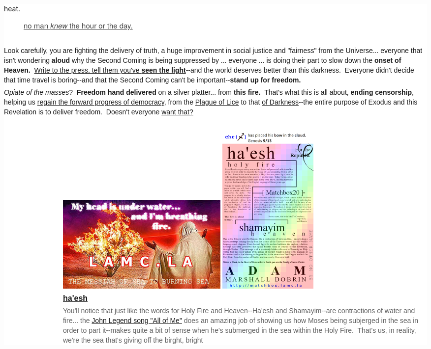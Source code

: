 heat.</h3></blockquote><blockquote style="border: none; margin: 0px 0px 0px 40px; padding: 0px;"><div style="font-family: &quot;verdana&quot; , &quot;arial&quot; , &quot;helvetica&quot; , sans-serif; font-size: 14px; line-height: 1.42857em; margin: 0px 0px 0.357143em; padding: 0px;"><a href="http://finalcountdown.reallyhim.com/" target="_blank"><span style="color: rgb(68 , 68 , 68); font-family: &quot;helvetica neue&quot; , &quot;helveticaneue&quot; , &quot;arial&quot; , sans-serif; font-size: 15px;">no man&nbsp;</span><i style="color: #444444; font-family: &quot;helvetica neue&quot;,helveticaneue,arial,sans-serif; font-size: 15px;">knew</i><span style="color: rgb(68 , 68 , 68); font-family: &quot;helvetica neue&quot; , &quot;helveticaneue&quot; , &quot;arial&quot; , sans-serif; font-size: 15px;">&nbsp;the hour or the day.</span></a></div></blockquote></blockquote><div style="font-family: &quot;verdana&quot; , &quot;arial&quot; , &quot;helvetica&quot; , sans-serif; font-size: 14px; line-height: 1.42857em; margin: 0px 0px 0.357143em; padding: 0px;"><br /></div><div style="font-family: &quot;verdana&quot; , &quot;arial&quot; , &quot;helvetica&quot; , sans-serif; font-size: 14px; line-height: 1.42857em; margin: 0px 0px 0.357143em; padding: 0px;">Look carefully, you are fighting the delivery of truth, a huge improvement in social justice and "fairness" from the Universe... everyone that isn't wondering <b>aloud</b>&nbsp;why the Second Coming is being suppressed by ... everyone ... is doing their part to slow down the <b>onset of Heaven. &nbsp;</b><a href="mailto:letters@rollingstone.com,letters@nypost.com,letters@harpers.org,letters@usnews.com,letters@nytimes.com,themail@newyorker.com?Subject=I%27ve%20seen%20The%20Light." target="_blank">Write to the press, tell them you've <b>seen the light</b></a>--and the world deserves better than this darkness.&nbsp; Everyone didn't decide that time travel is boring--and that the Second Coming can't be important--<b>stand up for freedom.</b></div><div style="font-family: &quot;verdana&quot; , &quot;arial&quot; , &quot;helvetica&quot; , sans-serif; font-size: 14px; line-height: 1.42857em; margin: 0px 0px 0.357143em; padding: 0px;"><i>Opiate of the masses</i>? &nbsp;<b>Freedom hand delivered</b> on a silver platter... from<b> this fire. &nbsp;</b>That's what this is all about, <b>ending censorship</b>, helping us <a href="http://bygod.whenistheapocalypse.com/" target="_blank">regain the forward progress of democracy</a>, from the <a href="http://sermon.lamc.la/" target="_blank">Plague of Lice</a>&nbsp;to that <a href="http://censorship.whenistheapocalypse.com/" target="_blank">of Darkness</a>--the entire purpose of Exodus and this Revelation is to deliver freedom.&nbsp; Doesn't everyone <a href="mailto:letters@rollingstone.com,letters@nypost.com,letters@harpers.org,letters@usnews.com,letters@nytimes.com,themail@newyorker.com?Subject=I%27ve+seen+The+Light." target="_blank">want that?</a></div><div style="font-family: &quot;verdana&quot; , &quot;arial&quot; , &quot;helvetica&quot; , sans-serif; font-size: 14px; line-height: 1.42857em; margin: 0px 0px 0.357143em; padding: 0px;"><br /></div><blockquote style="border: none; margin: 0px 0px 0px 40px; padding: 0px;"><blockquote style="border: none; margin: 0px 0px 0px 40px; padding: 0px;"><blockquote style="border: none; margin: 0px 0px 0px 40px; padding: 0px;"><div style="font-family: &quot;verdana&quot; , &quot;arial&quot; , &quot;helvetica&quot; , sans-serif; font-size: 14px; line-height: 1.42857em; margin: 0px 0px 0.357143em; padding: 0px;"><a href="http://legend.lamc.la/" target="_blank"></a><a href="http://2.bp.blogspot.com/-hkdhE0yhU_s/WTt0pZL33ZI/AAAAAAAADM0/OzUXiX6zifsNGzhps6D_yExsEZWlRwCTgCK4B/s1600/fireandwater-709116.jpg"><img alt="" border="0" id="BLOGGER_PHOTO_ID_6429861147485658514" src="../../2.bp.blogspot.com/-hkdhE0yhU_s/WTt0pZL33ZI/AAAAAAAADM0/OzUXiX6zifsNGzhps6D_yExsEZWlRwCTgCK4B/s320/fireandwater-709116.jpg" /></a>&nbsp;<a href="http://matchbox.lamc.la/" target="_blank"></a><a href="http://3.bp.blogspot.com/-ZsV5xKcLoCU/WTt0pX0ktHI/AAAAAAAADM8/Q5bN7be1OrMNryH9IwPQRotL-_KKAxWEwCK4B/s1600/13767339_824102614393648_5238559175208843095_o-709566.png"><img alt="" border="0" id="BLOGGER_PHOTO_ID_6429861147119498354" src="../../3.bp.blogspot.com/-ZsV5xKcLoCU/WTt0pX0ktHI/AAAAAAAADM8/Q5bN7be1OrMNryH9IwPQRotL-_KKAxWEwCK4B/s320/13767339_824102614393648_5238559175208843095_o-709566.png" /></a></div></blockquote></blockquote></blockquote><blockquote style="border: none; margin: 0px 0px 0px 40px; padding: 0px;"><blockquote style="border: none; margin: 0px 0px 0px 40px; padding: 0px;"><blockquote style="border: none; margin: 0px 0px 0px 40px; padding: 0px;"><div style="font-family: &quot;verdana&quot; , &quot;arial&quot; , &quot;helvetica&quot; , sans-serif; line-height: 1.42857em; margin: 0px 0px 0.357143em; padding: 0px;"><b><span style="font-size: medium;"><a href="http://theword.lamc.la/" target="_blank">ha'esh</a></span></b></div><div style="font-family: &quot;verdana&quot; , &quot;arial&quot; , &quot;helvetica&quot; , sans-serif; font-size: 14px; line-height: 1.42857em; margin: 0px 0px 0.357143em; padding: 0px;">​You'll notice that just like the words for Holy Fire and Heaven--Ha'esh and Shamayim--are contractions of water and fire... the <a href="http://legend.lamc.la/" target="_blank">John Legend song "All of Me"</a> does an amazing job of showing us how Moses being subjerged in the sea in order to part it--makes quite a bit of sense when he's submerged in the sea within the Holy Fire.&nbsp; That's us, in reality, we're the sea that's giving off the birght, bright